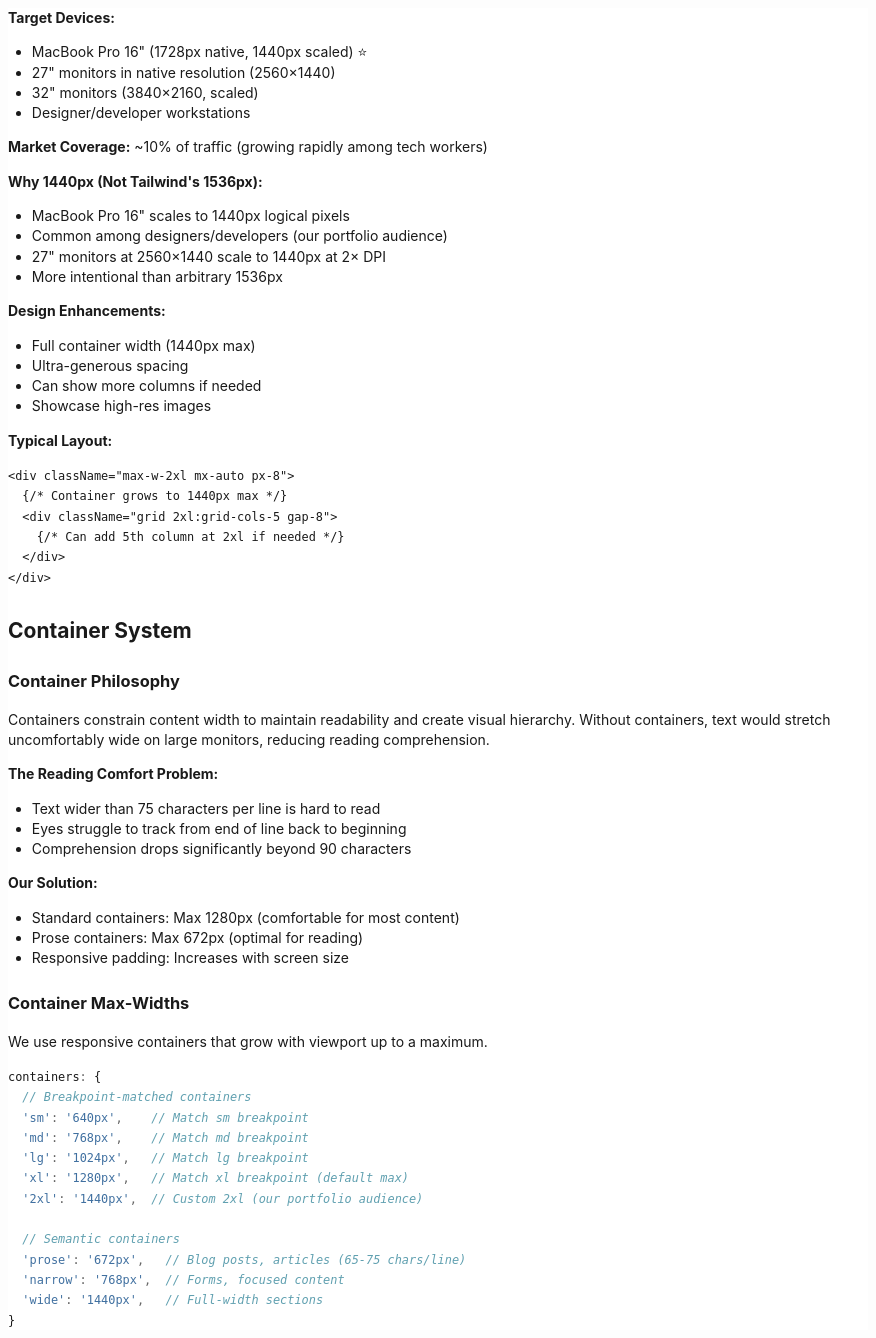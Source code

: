 **Target Devices:**
- MacBook Pro 16" (1728px native, 1440px scaled) ⭐
- 27" monitors in native resolution (2560×1440)
- 32" monitors (3840×2160, scaled)
- Designer/developer workstations

**Market Coverage:** ~10% of traffic (growing rapidly among tech workers)

**Why 1440px (Not Tailwind's 1536px):**
- MacBook Pro 16" scales to 1440px logical pixels
- Common among designers/developers (our portfolio audience)
- 27" monitors at 2560×1440 scale to 1440px at 2× DPI
- More intentional than arbitrary 1536px

**Design Enhancements:**
- Full container width (1440px max)
- Ultra-generous spacing
- Can show more columns if needed
- Showcase high-res images

**Typical Layout:**
```tsx
<div className="max-w-2xl mx-auto px-8">
  {/* Container grows to 1440px max */}
  <div className="grid 2xl:grid-cols-5 gap-8">
    {/* Can add 5th column at 2xl if needed */}
  </div>
</div>
```

## Container System

### Container Philosophy

Containers constrain content width to maintain readability and create visual hierarchy. Without containers, text would stretch uncomfortably wide on large monitors, reducing reading comprehension.

**The Reading Comfort Problem:**
- Text wider than 75 characters per line is hard to read
- Eyes struggle to track from end of line back to beginning
- Comprehension drops significantly beyond 90 characters

**Our Solution:**
- Standard containers: Max 1280px (comfortable for most content)
- Prose containers: Max 672px (optimal for reading)
- Responsive padding: Increases with screen size

### Container Max-Widths

We use responsive containers that grow with viewport up to a maximum.

```typescript
containers: {
  // Breakpoint-matched containers
  'sm': '640px',    // Match sm breakpoint
  'md': '768px',    // Match md breakpoint
  'lg': '1024px',   // Match lg breakpoint
  'xl': '1280px',   // Match xl breakpoint (default max)
  '2xl': '1440px',  // Custom 2xl (our portfolio audience)

  // Semantic containers
  'prose': '672px',   // Blog posts, articles (65-75 chars/line)
  'narrow': '768px',  // Forms, focused content
  'wide': '1440px',   // Full-width sections
}
```
